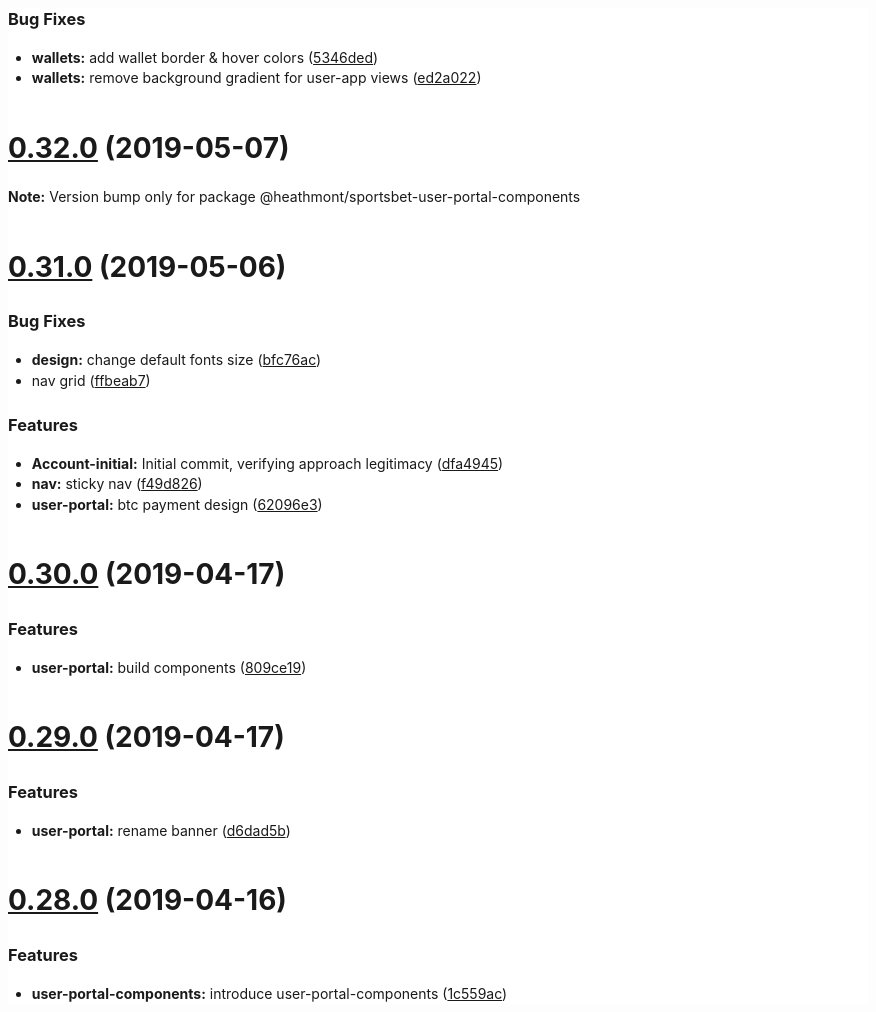 ### Bug Fixes

- **wallets:** add wallet border & hover colors ([5346ded](https://github.com/coingaming/sportsbet-design/commit/5346ded))
- **wallets:** remove background gradient for user-app views ([ed2a022](https://github.com/coingaming/sportsbet-design/commit/ed2a022))

# [0.32.0](https://github.com/coingaming/sportsbet-design/compare/v0.31.0...v0.32.0) (2019-05-07)

**Note:** Version bump only for package @heathmont/sportsbet-user-portal-components

# [0.31.0](https://github.com/coingaming/sportsbet-design/compare/v0.30.0...v0.31.0) (2019-05-06)

### Bug Fixes

- **design:** change default fonts size ([bfc76ac](https://github.com/coingaming/sportsbet-design/commit/bfc76ac))
- nav grid ([ffbeab7](https://github.com/coingaming/sportsbet-design/commit/ffbeab7))

### Features

- **Account-initial:** Initial commit, verifying approach legitimacy ([dfa4945](https://github.com/coingaming/sportsbet-design/commit/dfa4945))
- **nav:** sticky nav ([f49d826](https://github.com/coingaming/sportsbet-design/commit/f49d826))
- **user-portal:** btc payment design ([62096e3](https://github.com/coingaming/sportsbet-design/commit/62096e3))

# [0.30.0](https://github.com/coingaming/sportsbet-design/compare/v0.29.0...v0.30.0) (2019-04-17)

### Features

- **user-portal:** build components ([809ce19](https://github.com/coingaming/sportsbet-design/commit/809ce19))

# [0.29.0](https://github.com/coingaming/sportsbet-design/compare/v0.28.1...v0.29.0) (2019-04-17)

### Features

- **user-portal:** rename banner ([d6dad5b](https://github.com/coingaming/sportsbet-design/commit/d6dad5b))

# [0.28.0](https://github.com/coingaming/sportsbet-design/compare/v0.27.0...v0.28.0) (2019-04-16)

### Features

- **user-portal-components:** introduce user-portal-components ([1c559ac](https://github.com/coingaming/sportsbet-design/commit/1c559ac))
